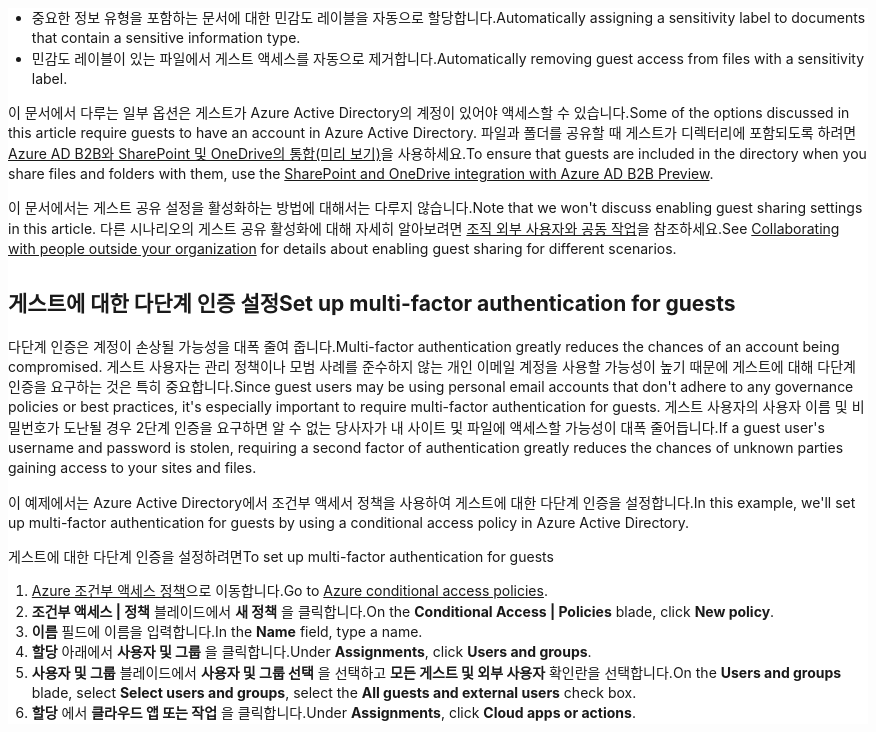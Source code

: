 - <span data-ttu-id="acb90-114">중요한 정보 유형을 포함하는 문서에 대한 민감도 레이블을 자동으로 할당합니다.</span><span class="sxs-lookup"><span data-stu-id="acb90-114">Automatically assigning a sensitivity label to documents that contain a sensitive information type.</span></span>
- <span data-ttu-id="acb90-115">민감도 레이블이 있는 파일에서 게스트 액세스를 자동으로 제거합니다.</span><span class="sxs-lookup"><span data-stu-id="acb90-115">Automatically removing guest access from files with a sensitivity label.</span></span>

<span data-ttu-id="acb90-116">이 문서에서 다루는 일부 옵션은 게스트가 Azure Active Directory의 계정이 있어야 액세스할 수 있습니다.</span><span class="sxs-lookup"><span data-stu-id="acb90-116">Some of the options discussed in this article require guests to have an account in Azure Active Directory.</span></span> <span data-ttu-id="acb90-117">파일과 폴더를 공유할 때 게스트가 디렉터리에 포함되도록 하려면 [Azure AD B2B와 SharePoint 및 OneDrive의 통합(미리 보기)](https://docs.microsoft.com/sharepoint/sharepoint-azureb2b-integration-preview)을 사용하세요.</span><span class="sxs-lookup"><span data-stu-id="acb90-117">To ensure that guests are included in the directory when you share files and folders with them, use the [SharePoint and OneDrive integration with Azure AD B2B Preview](https://docs.microsoft.com/sharepoint/sharepoint-azureb2b-integration-preview).</span></span>

<span data-ttu-id="acb90-118">이 문서에서는 게스트 공유 설정을 활성화하는 방법에 대해서는 다루지 않습니다.</span><span class="sxs-lookup"><span data-stu-id="acb90-118">Note that we won't discuss enabling guest sharing settings in this article.</span></span> <span data-ttu-id="acb90-119">다른 시나리오의 게스트 공유 활성화에 대해 자세히 알아보려면 [조직 외부 사용자와 공동 작업](collaborate-with-people-outside-your-organization.md)을 참조하세요.</span><span class="sxs-lookup"><span data-stu-id="acb90-119">See [Collaborating with people outside your organization](collaborate-with-people-outside-your-organization.md) for details about enabling guest sharing for different scenarios.</span></span>

## <a name="set-up-multi-factor-authentication-for-guests"></a><span data-ttu-id="acb90-120">게스트에 대한 다단계 인증 설정</span><span class="sxs-lookup"><span data-stu-id="acb90-120">Set up multi-factor authentication for guests</span></span>

<span data-ttu-id="acb90-121">다단계 인증은 계정이 손상될 가능성을 대폭 줄여 줍니다.</span><span class="sxs-lookup"><span data-stu-id="acb90-121">Multi-factor authentication greatly reduces the chances of an account being compromised.</span></span> <span data-ttu-id="acb90-122">게스트 사용자는 관리 정책이나 모범 사례를 준수하지 않는 개인 이메일 계정을 사용할 가능성이 높기 때문에 게스트에 대해 다단계 인증을 요구하는 것은 특히 중요합니다.</span><span class="sxs-lookup"><span data-stu-id="acb90-122">Since guest users may be using personal email accounts that don't adhere to any governance policies or best practices, it's especially important to require multi-factor authentication for guests.</span></span> <span data-ttu-id="acb90-123">게스트 사용자의 사용자 이름 및 비밀번호가 도난될 경우 2단계 인증을 요구하면 알 수 없는 당사자가 내 사이트 및 파일에 액세스할 가능성이 대폭 줄어듭니다.</span><span class="sxs-lookup"><span data-stu-id="acb90-123">If a guest user's username and password is stolen, requiring a second factor of authentication greatly reduces the chances of unknown parties gaining access to your sites and files.</span></span>

<span data-ttu-id="acb90-124">이 예제에서는 Azure Active Directory에서 조건부 액세서 정책을 사용하여 게스트에 대한 다단계 인증을 설정합니다.</span><span class="sxs-lookup"><span data-stu-id="acb90-124">In this example, we'll set up multi-factor authentication for guests by using a conditional access policy in Azure Active Directory.</span></span>

<span data-ttu-id="acb90-125">게스트에 대한 다단계 인증을 설정하려면</span><span class="sxs-lookup"><span data-stu-id="acb90-125">To set up multi-factor authentication for guests</span></span>

1. <span data-ttu-id="acb90-126">[Azure 조건부 액세스 정책](https://portal.azure.com/#blade/Microsoft_AAD_IAM/ConditionalAccessBlade)으로 이동합니다.</span><span class="sxs-lookup"><span data-stu-id="acb90-126">Go to [Azure conditional access policies](https://portal.azure.com/#blade/Microsoft_AAD_IAM/ConditionalAccessBlade).</span></span>
2. <span data-ttu-id="acb90-127">**조건부 액세스 | 정책** 블레이드에서 **새 정책** 을 클릭합니다.</span><span class="sxs-lookup"><span data-stu-id="acb90-127">On the **Conditional Access | Policies** blade, click **New policy**.</span></span>
3. <span data-ttu-id="acb90-128">**이름** 필드에 이름을 입력합니다.</span><span class="sxs-lookup"><span data-stu-id="acb90-128">In the **Name** field, type a name.</span></span>
4. <span data-ttu-id="acb90-129">**할당** 아래에서 **사용자 및 그룹** 을 클릭합니다.</span><span class="sxs-lookup"><span data-stu-id="acb90-129">Under **Assignments**, click **Users and groups**.</span></span>
5. <span data-ttu-id="acb90-130">**사용자 및 그룹** 블레이드에서 **사용자 및 그룹 선택** 을 선택하고 **모든 게스트 및 외부 사용자** 확인란을 선택합니다.</span><span class="sxs-lookup"><span data-stu-id="acb90-130">On the **Users and groups** blade, select **Select users and groups**, select the **All guests and external users** check box.</span></span>
6. <span data-ttu-id="acb90-131">**할당** 에서 **클라우드 앱 또는 작업** 을 클릭합니다.</span><span class="sxs-lookup"><span data-stu-id="acb90-131">Under **Assignments**, click **Cloud apps or actions**.</span></span>